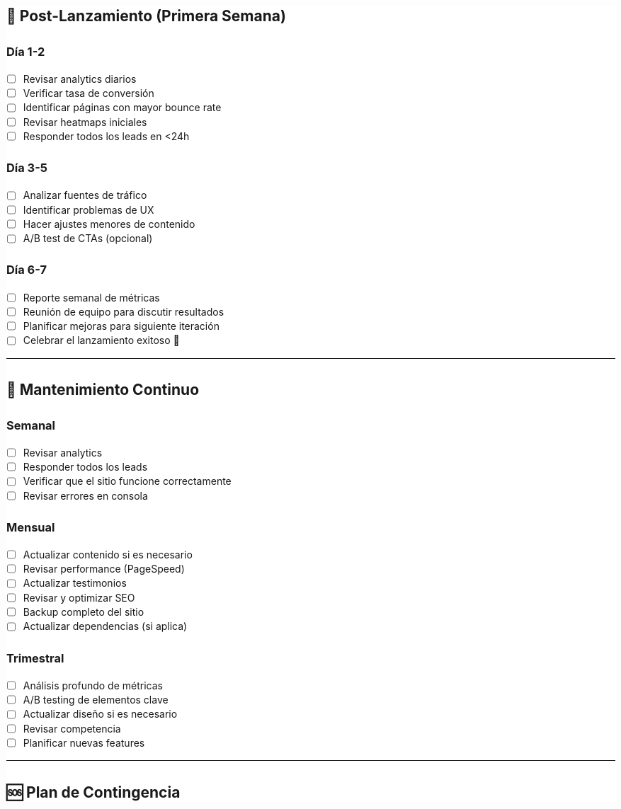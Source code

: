 ## 📅 Post-Lanzamiento (Primera Semana)

### Día 1-2
- [ ] Revisar analytics diarios
- [ ] Verificar tasa de conversión
- [ ] Identificar páginas con mayor bounce rate
- [ ] Revisar heatmaps iniciales
- [ ] Responder todos los leads en <24h

### Día 3-5
- [ ] Analizar fuentes de tráfico
- [ ] Identificar problemas de UX
- [ ] Hacer ajustes menores de contenido
- [ ] A/B test de CTAs (opcional)

### Día 6-7
- [ ] Reporte semanal de métricas
- [ ] Reunión de equipo para discutir resultados
- [ ] Planificar mejoras para siguiente iteración
- [ ] Celebrar el lanzamiento exitoso 🎉

---

## 🔄 Mantenimiento Continuo

### Semanal
- [ ] Revisar analytics
- [ ] Responder todos los leads
- [ ] Verificar que el sitio funcione correctamente
- [ ] Revisar errores en consola

### Mensual
- [ ] Actualizar contenido si es necesario
- [ ] Revisar performance (PageSpeed)
- [ ] Actualizar testimonios
- [ ] Revisar y optimizar SEO
- [ ] Backup completo del sitio
- [ ] Actualizar dependencias (si aplica)

### Trimestral
- [ ] Análisis profundo de métricas
- [ ] A/B testing de elementos clave
- [ ] Actualizar diseño si es necesario
- [ ] Revisar competencia
- [ ] Planificar nuevas features

---

## 🆘 Plan de Contingencia
